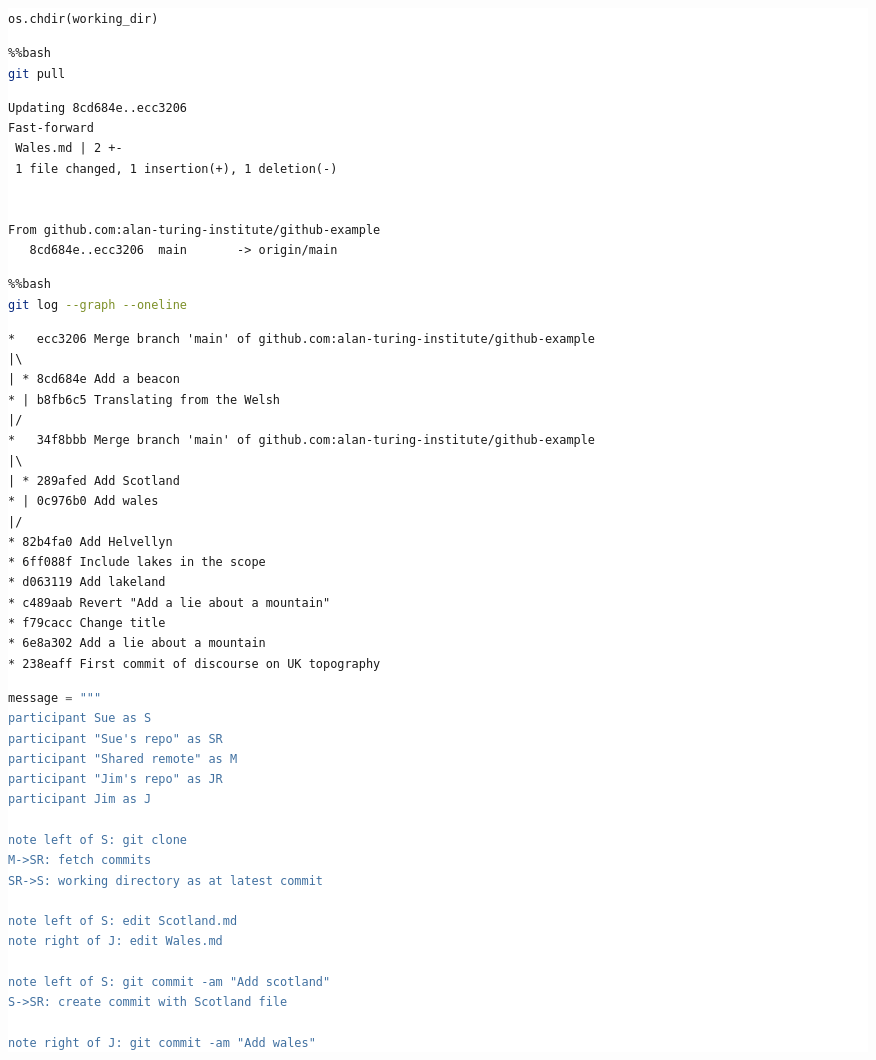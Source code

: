 

```python
os.chdir(working_dir)
```


```bash
%%bash
git pull
```

    Updating 8cd684e..ecc3206
    Fast-forward
     Wales.md | 2 +-
     1 file changed, 1 insertion(+), 1 deletion(-)


    From github.com:alan-turing-institute/github-example
       8cd684e..ecc3206  main       -> origin/main



```bash
%%bash
git log --graph --oneline
```

    *   ecc3206 Merge branch 'main' of github.com:alan-turing-institute/github-example
    |\
    | * 8cd684e Add a beacon
    * | b8fb6c5 Translating from the Welsh
    |/
    *   34f8bbb Merge branch 'main' of github.com:alan-turing-institute/github-example
    |\
    | * 289afed Add Scotland
    * | 0c976b0 Add wales
    |/
    * 82b4fa0 Add Helvellyn
    * 6ff088f Include lakes in the scope
    * d063119 Add lakeland
    * c489aab Revert "Add a lie about a mountain"
    * f79cacc Change title
    * 6e8a302 Add a lie about a mountain
    * 238eaff First commit of discourse on UK topography



```python
message = """
participant Sue as S
participant "Sue's repo" as SR
participant "Shared remote" as M
participant "Jim's repo" as JR
participant Jim as J

note left of S: git clone
M->SR: fetch commits
SR->S: working directory as at latest commit

note left of S: edit Scotland.md
note right of J: edit Wales.md

note left of S: git commit -am "Add scotland"
S->SR: create commit with Scotland file

note right of J: git commit -am "Add wales"
```